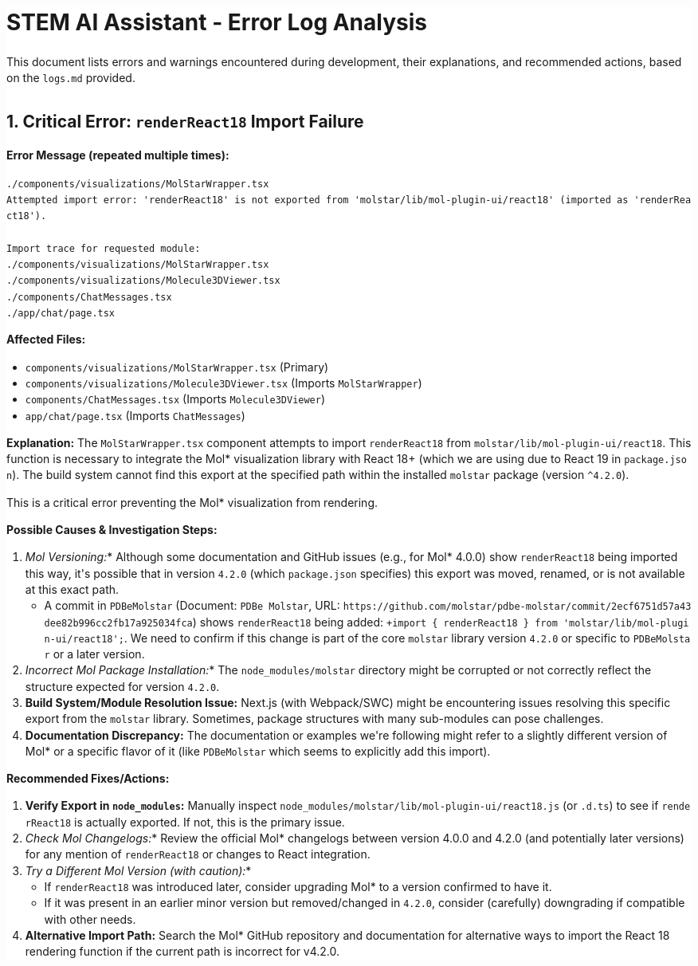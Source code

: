 # STEM AI Assistant - Error Log Analysis

This document lists errors and warnings encountered during development, their explanations, and recommended actions, based on the `logs.md` provided.

## 1. Critical Error: `renderReact18` Import Failure

**Error Message (repeated multiple times):**
```
./components/visualizations/MolStarWrapper.tsx
Attempted import error: 'renderReact18' is not exported from 'molstar/lib/mol-plugin-ui/react18' (imported as 'renderReact18').

Import trace for requested module:
./components/visualizations/MolStarWrapper.tsx
./components/visualizations/Molecule3DViewer.tsx
./components/ChatMessages.tsx
./app/chat/page.tsx
```

**Affected Files:**
*   `components/visualizations/MolStarWrapper.tsx` (Primary)
*   `components/visualizations/Molecule3DViewer.tsx` (Imports `MolStarWrapper`)
*   `components/ChatMessages.tsx` (Imports `Molecule3DViewer`)
*   `app/chat/page.tsx` (Imports `ChatMessages`)

**Explanation:**
The `MolStarWrapper.tsx` component attempts to import `renderReact18` from `molstar/lib/mol-plugin-ui/react18`. This function is necessary to integrate the Mol* visualization library with React 18+ (which we are using due to React 19 in `package.json`). The build system cannot find this export at the specified path within the installed `molstar` package (version `^4.2.0`).

This is a critical error preventing the Mol* visualization from rendering.

**Possible Causes & Investigation Steps:**
1.  **Mol* Versioning:** Although some documentation and GitHub issues (e.g., for Mol* 4.0.0) show `renderReact18` being imported this way, it's possible that in version `4.2.0` (which `package.json` specifies) this export was moved, renamed, or is not available at this exact path.
    *   A commit in `PDBeMolstar` (Document: `PDBe Molstar`, URL: `https://github.com/molstar/pdbe-molstar/commit/2ecf6751d57a43dee82b996cc2fb17a925034fca`) shows `renderReact18` being added: `+import { renderReact18 } from 'molstar/lib/mol-plugin-ui/react18';`. We need to confirm if this change is part of the core `molstar` library version `4.2.0` or specific to `PDBeMolstar` or a later version.
2.  **Incorrect Mol* Package Installation:** The `node_modules/molstar` directory might be corrupted or not correctly reflect the structure expected for version `4.2.0`.
3.  **Build System/Module Resolution Issue:** Next.js (with Webpack/SWC) might be encountering issues resolving this specific export from the `molstar` library. Sometimes, package structures with many sub-modules can pose challenges.
4.  **Documentation Discrepancy:** The documentation or examples we're following might refer to a slightly different version of Mol* or a specific flavor of it (like `PDBeMolstar` which seems to explicitly add this import).

**Recommended Fixes/Actions:**
1.  **Verify Export in `node_modules`:** Manually inspect `node_modules/molstar/lib/mol-plugin-ui/react18.js` (or `.d.ts`) to see if `renderReact18` is actually exported. If not, this is the primary issue.
2.  **Check Mol* Changelogs:** Review the official Mol* changelogs between version 4.0.0 and 4.2.0 (and potentially later versions) for any mention of `renderReact18` or changes to React integration.
3.  **Try a Different Mol* Version (with caution):**
    *   If `renderReact18` was introduced later, consider upgrading Mol* to a version confirmed to have it.
    *   If it was present in an earlier minor version but removed/changed in `4.2.0`, consider (carefully) downgrading if compatible with other needs.
4.  **Alternative Import Path:** Search the Mol* GitHub repository and documentation for alternative ways to import the React 18 rendering function if the current path is incorrect for v4.2.0.